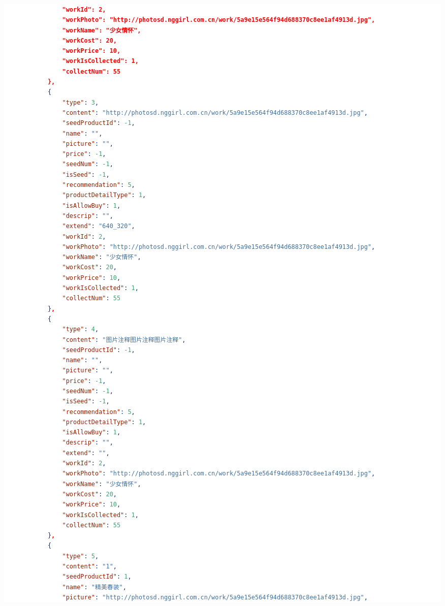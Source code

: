 ```json
                "workId": 2,
                "workPhoto": "http://photosd.nggirl.com.cn/work/5a9e15e564f94d688370c8ee1af4913d.jpg",
                "workName": "少女情怀",
                "workCost": 20,
                "workPrice": 10,
                "workIsCollected": 1,
                "collectNum": 55
            },
            {
                "type": 3,
                "content": "http://photosd.nggirl.com.cn/work/5a9e15e564f94d688370c8ee1af4913d.jpg",
                "seedProductId": -1,
                "name": "",
                "picture": "",
                "price": -1,
                "seedNum": -1,
                "isSeed": -1,
                "recommendation": 5,
                "productDetailType": 1,
                "isAllowBuy": 1,
                "descrip": "",
                "extend": "640_320",
                "workId": 2,
                "workPhoto": "http://photosd.nggirl.com.cn/work/5a9e15e564f94d688370c8ee1af4913d.jpg",
                "workName": "少女情怀",
                "workCost": 20,
                "workPrice": 10,
                "workIsCollected": 1,
                "collectNum": 55
            },
            {
                "type": 4,
                "content": "图片注释图片注释图片注释",
                "seedProductId": -1,
                "name": "",
                "picture": "",
                "price": -1,
                "seedNum": -1,
                "isSeed": -1,
                "recommendation": 5,
                "productDetailType": 1,
                "isAllowBuy": 1,
                "descrip": "",
                "extend": "",
                "workId": 2,
                "workPhoto": "http://photosd.nggirl.com.cn/work/5a9e15e564f94d688370c8ee1af4913d.jpg",
                "workName": "少女情怀",
                "workCost": 20,
                "workPrice": 10,
                "workIsCollected": 1,
                "collectNum": 55
            },
            {
                "type": 5,
                "content": "1",
                "seedProductId": 1,
                "name": "精美春装",
                "picture": "http://photosd.nggirl.com.cn/work/5a9e15e564f94d688370c8ee1af4913d.jpg",
```